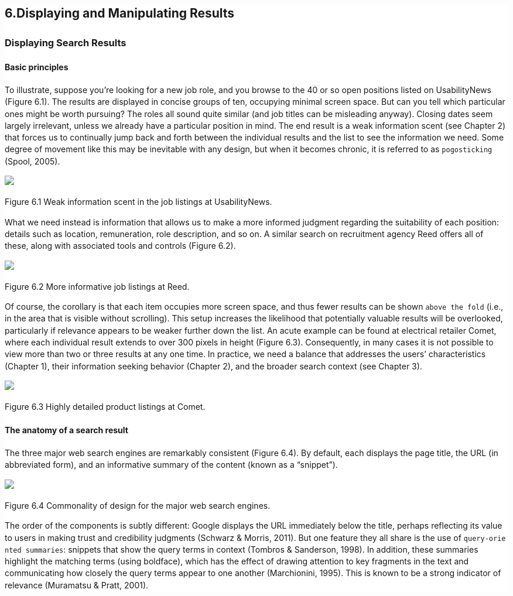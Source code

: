 ## 6.Displaying and Manipulating Results
### Displaying Search Results
#### Basic principles
To illustrate, suppose you’re looking for a new job role, and you browse to the 40 or so open positions listed on UsabilityNews (Figure 6.1). The results are displayed in concise groups of ten, occupying minimal screen space. But can you tell which particular ones might be worth pursuing? The roles all sound quite similar (and job titles can be misleading anyway). Closing dates seem largely irrelevant, unless we already have a particular position in mind. The end result is a weak information scent (see Chapter 2) that forces us to continually jump back and forth between the individual results and the list to see the information we need. Some degree of movement like this may be inevitable with any design, but when it becomes chronic, it is referred to as `pogosticking` (Spool, 2005).

![](https://learning.oreilly.com/library/view/designing-the-search/9780123969811/images/F000069f06-01-9780123969811.jpg)

Figure 6.1 Weak information scent in the job listings at UsabilityNews.

What we need instead is information that allows us to make a more informed judgment regarding the suitability of each position: details such as location, remuneration, role description, and so on. A similar search on recruitment agency Reed offers all of these, along with associated tools and controls (Figure 6.2).

![](https://learning.oreilly.com/library/view/designing-the-search/9780123969811/images/F000069f06-02-9780123969811.jpg)

Figure 6.2 More informative job listings at Reed.

Of course, the corollary is that each item occupies more screen space, and thus fewer results can be shown `above the fold` (i.e., in the area that is visible without scrolling). This setup increases the likelihood that potentially valuable results will be overlooked, particularly if relevance appears to be weaker further down the list. An acute example can be found at electrical retailer Comet, where each individual result extends to over 300 pixels in height (Figure 6.3). Consequently, in many cases it is not possible to view more than two or three results at any one time. In practice, we need a balance that addresses the users’ characteristics (Chapter 1), their information seeking behavior (Chapter 2), and the broader search context (see Chapter 3).

![](https://learning.oreilly.com/library/view/designing-the-search/9780123969811/images/F000069f06-03-9780123969811.jpg)

Figure 6.3 Highly detailed product listings at Comet.

#### The anatomy of a search result
The three major web search engines are remarkably consistent (Figure 6.4). By default, each displays the page title, the URL (in abbreviated form), and an informative summary of the content (known as a “snippet”).

![](https://learning.oreilly.com/library/view/designing-the-search/9780123969811/images/F000069f06-04-9780123969811.jpg)

Figure 6.4 Commonality of design for the major web search engines.

The order of the components is subtly different: Google displays the URL immediately below the title, perhaps reflecting its value to users in making trust and credibility judgments (Schwarz & Morris, 2011). But one feature they all share is the use of `query-oriented summaries`: snippets that show the query terms in context (Tombros & Sanderson, 1998). In addition, these summaries highlight the matching terms (using boldface), which has the effect of drawing attention to key fragments in the text and communicating how closely the query terms appear to one another (Marchionini, 1995). This is known to be a strong indicator of relevance (Muramatsu & Pratt, 2001).
